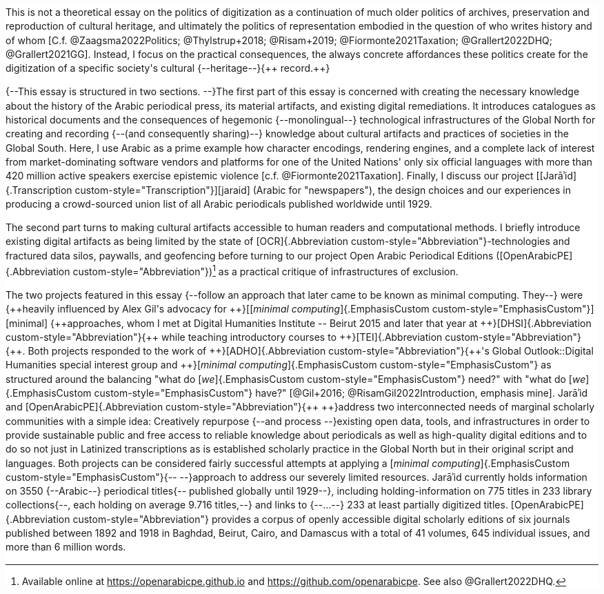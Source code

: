 

This is not a theoretical essay on the politics of digitization as a continuation of much older politics of archives, preservation and reproduction of cultural heritage, and ultimately the politics of representation embodied in the question of who writes history and of whom [C.f. @Zaagsma2022Politics; @Thylstrup+2018; @Risam+2019; @Fiormonte2021Taxation; @Grallert2022DHQ; @Grallert2021GG].  Instead, I focus on the practical consequences, the always concrete affordances these politics create for the digitization of a specific society's cultural {--heritage--}{++ record.++}

{--This essay is structured in two sections. --}The first part of this essay is concerned with creating the necessary knowledge about the history of the Arabic periodical press, its material artifacts, and existing digital remediations. It introduces catalogues as historical documents and the consequences of hegemonic {--monolingual--} technological infrastructures of the Global North for creating and recording {--(and consequently sharing)--} knowledge about cultural artifacts and practices of societies in the Global South. Here, I use Arabic as a prime example how character encodings, rendering engines, and a complete lack of interest from market-dominating software vendors and platforms for one of the United Nations' only six official languages with more than 420 million active speakers exercise epistemic violence [c.f. @Fiormonte2021Taxation]. Finally, I discuss our project [[Jarāʾid]{.Transcription custom-style="Transcription"}][jaraid] (Arabic for "newspapers"), the design choices and our experiences in producing a crowd-sourced union list of all Arabic periodicals published worldwide until 1929.

The second part turns to making cultural artifacts accessible to human readers and computational methods. I briefly introduce existing digital artifacts as being limited by the state of [OCR]{.Abbreviation custom-style="Abbreviation"}-technologies and fractured data silos, paywalls, and geofencing before turning to our project Open Arabic Periodical Editions ([OpenArabicPE]{.Abbreviation custom-style="Abbreviation"})[^fn1] as a practical critique of infrastructures of exclusion.

The two projects featured in this essay {--follow an approach that later came to be known as minimal computing. They--} were {++heavily influenced by Alex Gil's advocacy for ++}[[*minimal computing*]{.EmphasisCustom custom-style="EmphasisCustom"}][minimal] {++approaches, whom I met at Digital Humanities Institute -- Beirut 2015 and later that year at ++}[DHSI]{.Abbreviation custom-style="Abbreviation"}{++ while teaching introductory courses to ++}[TEI]{.Abbreviation custom-style="Abbreviation"}{++. Both projects responded to the work of ++}[ADHO]{.Abbreviation custom-style="Abbreviation"}{++'s Global Outlook::Digital Humanities special interest group and ++}[*minimal computing*]{.EmphasisCustom custom-style="EmphasisCustom"} as structured around the  balancing "what do [*we*]{.EmphasisCustom custom-style="EmphasisCustom"} need?" with "what do [*we*]{.EmphasisCustom custom-style="EmphasisCustom"} have?" [@Gil+2016; @RisamGil2022Introduction, emphasis mine]. Jarāʾid and [OpenArabicPE]{.Abbreviation custom-style="Abbreviation"}{++ ++}address two interconnected needs of marginal scholarly communities with a simple idea: Creatively repurpose {--and process --}existing open data, tools, and infrastructures in order to provide sustainable public and free access to reliable knowledge about periodicals as well as high-quality digital editions and to do so not just in Latinized transcriptions as is established scholarly practice in the Global North but in their original script and languages.
Both projects can be considered fairly successful attempts at applying a [*minimal computing*]{.EmphasisCustom custom-style="EmphasisCustom"}{-- --}approach to address our severely limited resources. Jarāʾid currently holds information on 3550 {--Arabic--} periodical titles{-- published globally until 1929--}, including holding-information on 775 titles in 233 library collections{--, each holding on average 9.716 titles,--} and links to {--...--} 233 at least partially digitized titles. [OpenArabicPE]{.Abbreviation custom-style="Abbreviation"} provides a corpus of openly accessible digital scholarly editions of six journals published between 1892 and 1918 in Baghdad, Beirut, Cairo, and Damascus with a total of 41 volumes, 645 individual issues, and more than 6 million words.



[^tb1]: The current cut-off date is 1918.
[^tb2]: Since [Riḍā]{.persName custom-style="persName"}'s [Tafsīr]{.Transcription custom-style="Transcription"}, which accounts for about one fifth of [al-Manār]{.Transcription custom-style="Transcription"}'s content, was not included [*Shamela*]{.EmphasisCustom custom-style="EmphasisCustom"}'s transcription, it is also missing from the digital edition. See @Zemmin+2016 [232].
[aanp]: https://lebanesestudies.ncsu.edu/YourStory/newspapers.php 
[almeshkat]: http://almeshkat.net/ 
[alsharekh]: http://archive.alsharekh.org/
[alwaraq]: http://www.alwaraq.net/
[bibalex]: http://ima.bibalex.org/IMA/presentation/home/list.jsf
[cc-by-sa-4]: http://creativecommons.org/licenses/by-sa/4.0/
[ceteicean]: https://github.com/TEIC/CETEIcean
[dhib]: https://dhibeirut.wordpress.com/
[dhsi]: https://dhsi.org/
[doi]: https://doi.org
[eap]: https://eap.bl.uk/
[eap119]: https://eap.bl.uk/project/EAP119
[eapb]: https://www.gale.com/intl/c/early-arabic-printed-books-literature-grammar-language-catalogues-and-periodicals 
[fihrist]: https://www.fihrist.org.uk/
[github]: https://www.github.com
[gh-pages]: https://pages.github.com/
[gpa]: https://www.eastview.com/resources/gpa/
[hathi]: http://catalog.hathitrust.org/
[histme]: https://github.com/Hist-ME
[iiif]: http://iiif.io
[internetarchive]: https://archive.org/
[jaraid]: https://projectjaraid.github.io/ 
[menadoc]: http://menadoc.bibliothek.uni-halle.de/
[minimal]: http://go-dh.github.io/mincomp/
[mit-license]: https://opensource.org/licenses/MIT
[manar_git]: https://www.github.com/openarabicpe/journal_al-manar
[muqtabas_cts]: http://cts.informatik.uni-leipzig.de/muqtabas/cts/
[muqtabas_git]: https://github.com/OpenArabicPE/journal_al-muqtabas
[haqaiq_git]: https://github.com/OpenArabicPE/journal_al-haqaiq
[lughat_git]: https://github.com/OpenArabicPE/journal_lughat-al-arab
[ustadh_git]: https://github.com/OpenArabicPE/journal_al-ustadh
[zuhur_git]: https://www.github.com/openarabicpe/journal_al-zuhur
[kraken]: http://kraken.re/
[openarabicpe_git]: https://github.com/OpenArabicPE/
[openarabicpe_schema]: https://github.com/OpenArabicPE/OpenArabicPE_ODD
[openarabicpe_blog]: https://openarabicpe.github.io
[openarabicpe_zotero]: https://www.zotero.org/groups/OpenArabicPE
[orcid]: https://orcid.org/
[rawgit-old]: https://github.com/rgrove/rawgit
[saaid]: http://saaid.net/
[sakhrit]: http://archive.sakhrit.co
[shamela]: http://www.shamela.ws/
[tei]: https://www.tei-c.org
[tei_boilerplate]: http://dcl.slis.indiana.edu/teibp/
[tei_publisher]: https://teipublisher.com/ 
[tesseract]: https://github.com/tesseract-ocr/tesseract
[transkribus]: https://readcoop.eu/transkribus/
[translatio]: https://www.translatio.uni-bonn.de/online-zeitschriften/arabische-online-zeitschriften 
[wikisource]: https://wikisource.org/ 
[zdb]: https://zdb-katalog.de/
[zenodo]: https://www.zenodo.org
[zotero]: https://www.zotero.org
[^cf1]: For a detailed overview of the state of Arab Periodical Studies see [@Grallert2021GG].
[^fn1]: Available online at <https://openarabicpe.github.io> and <https://github.com/openarabicpe>. See also @Grallert2022DHQ.
[^fn2]: For examples see <https://www.worldcat.org/title/41055160> or <https://www.worldcat.org/title/644003547>.
[^fn3]: For an introduction to the particularities of Arabic script see @Nemeth+2017 [14-22]; @GruendlerArabicScript; @Bauer1996Arabic;  @Milo2011ArabicTypography.
[^fn4]: On the background of Unicode and its application to Arabic see @Nemeth+2017 [400-406]; @MiloCommentsArabicBlock. Nemeth provides the most concise overview of the work of Thomas Milo, the most profound critic of digital approaches to Arabic script and the founder of DecoType [-@Nemeth+2017,410-434].
[^cf2]: Some projects working on languages that have seen script reforms in the twentieth century, such as Turkish, directly transcribe Arabic into Latin script with [HTR]{.Abbreviation custom-style="Abbreviation"} [@KirmizialtinWrisley2022AutomatedTranscription].
[^cf3]: The "Open Islamicate Texts Initiative Arabic-script OCR Catalyst Project" ([OpenITI ACOP]{.Abbreviation custom-style="Abbreviation"}) will train models for the most frequent fonts and types [@InitiativeOpenITI+2019+TheOpenIslamicate] and their technology will eventually find its way into HathiTrust [@2020+HathiTrustResearchCenter].
[^cf4]: On the environmental cost of machine learning see  @Alkaoud.Syed+2020+OnTheImportance [124]; @Strubell.etal+2019+EnergyAndPolicy; @Baillot.etal+2021+DigitalHumanitiesAnd.
[^cf5]: Others are [[Mishkāt]{.Transcription custom-style="Transcription"}][almeshkat], [[Ṣayyid al-Fawāʾid]{.Transcription custom-style="Transcription"}][saaid] or [[al-Waraq]{.Transcription custom-style="Transcription"}][alwaraq].
[^cf6]: For a detailed project description see @Grallert2022DHQ.
[^cf7]: [@Grallert+2017a]. The endpoint {--for the journal al-Muqtabas--} at <http://cts.informatik.uni-leipzig.de/muqtabas/cts/> is still functional as of January 2023.
[^cf8]: E.g. [al-Muqtabas]{.Transcription custom-style="Transcription"} [4 (5/6)](https://openarabicpe.github.io/journal_al-muqtabas/tei/oclc_4770057679-i_41.TEIP5.xml) and [8 (11/12)](https://openarabicpe.github.io/journal_al-muqtabas/tei/oclc_4770057679-i_94.TEIP5.xml).
[^cf9]: Technical information on the project is scarce and contradictory despite two publications by the project leaders; @Qasem+2015; @Matusiak+2009.
[^cf10]: In other instances, such as the journals [[Lughat al-ʿArab]{.Transcription custom-style="Transcription"}][lughat_git] and [[al-Ustādh]{.Transcription custom-style="Transcription"}][ustadh_git], [*Shamela*]{.EmphasisCustom custom-style="EmphasisCustom"} did provide page breaks that correspond to a printed edition.